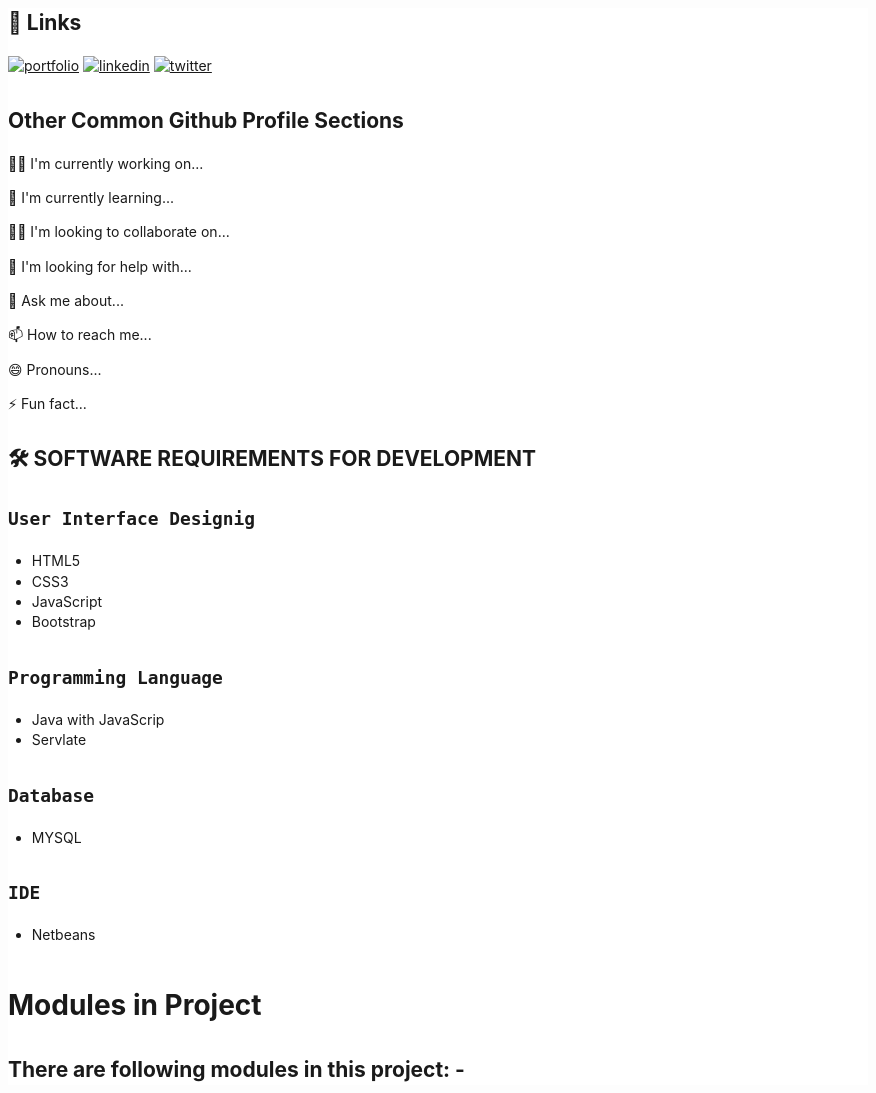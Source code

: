 
## 🔗 Links
[![portfolio](https://img.shields.io/badge/my_portfolio-000?style=for-the-badge&logo=ko-fi&logoColor=white)](https://zikrapsk.netlify.app/)
[![linkedin](https://img.shields.io/badge/linkedin-0A66C2?style=for-the-badge&logo=linkedin&logoColor=white)](https://www.linkedin.com/in/mo-yusuf-9b129524b/)
[![twitter](https://img.shields.io/badge/twitter-1DA1F2?style=for-the-badge&logo=twitter&logoColor=white)](https://www.instagram.com/ishq__e__rasool_/)


## Other Common Github Profile Sections
👩‍💻 I'm currently working on...

🧠 I'm currently learning...

👯‍♀️ I'm looking to collaborate on...

🤔 I'm looking for help with...

💬 Ask me about...

📫 How to reach me...

😄 Pronouns...

⚡️ Fun fact...


## 🛠 SOFTWARE REQUIREMENTS FOR DEVELOPMENT

`User Interface Designig`  
-
- HTML5
- CSS3
- JavaScript 
- Bootstrap

`Programming Language`
-
- Java with JavaScrip
- Servlate

`Database`
-
- MYSQL

`IDE`
-
- Netbeans

# Modules in Project

## There are following modules in this project: -
